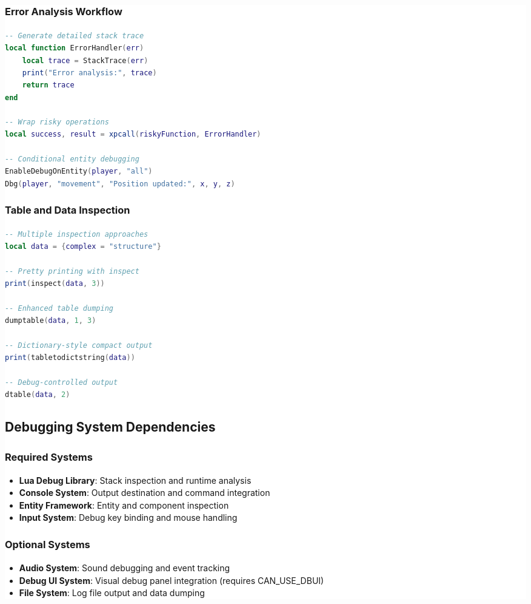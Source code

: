 ```lua
```

### Error Analysis Workflow
```lua
-- Generate detailed stack trace
local function ErrorHandler(err)
    local trace = StackTrace(err)
    print("Error analysis:", trace)
    return trace
end

-- Wrap risky operations
local success, result = xpcall(riskyFunction, ErrorHandler)

-- Conditional entity debugging
EnableDebugOnEntity(player, "all")
Dbg(player, "movement", "Position updated:", x, y, z)
```

### Table and Data Inspection
```lua
-- Multiple inspection approaches
local data = {complex = "structure"}

-- Pretty printing with inspect
print(inspect(data, 3))

-- Enhanced table dumping
dumptable(data, 1, 3)

-- Dictionary-style compact output
print(tabletodictstring(data))

-- Debug-controlled output
dtable(data, 2)
```

## Debugging System Dependencies

### Required Systems
- **Lua Debug Library**: Stack inspection and runtime analysis
- **Console System**: Output destination and command integration
- **Entity Framework**: Entity and component inspection
- **Input System**: Debug key binding and mouse handling

### Optional Systems
- **Audio System**: Sound debugging and event tracking
- **Debug UI System**: Visual debug panel integration (requires CAN_USE_DBUI)
- **File System**: Log file output and data dumping
